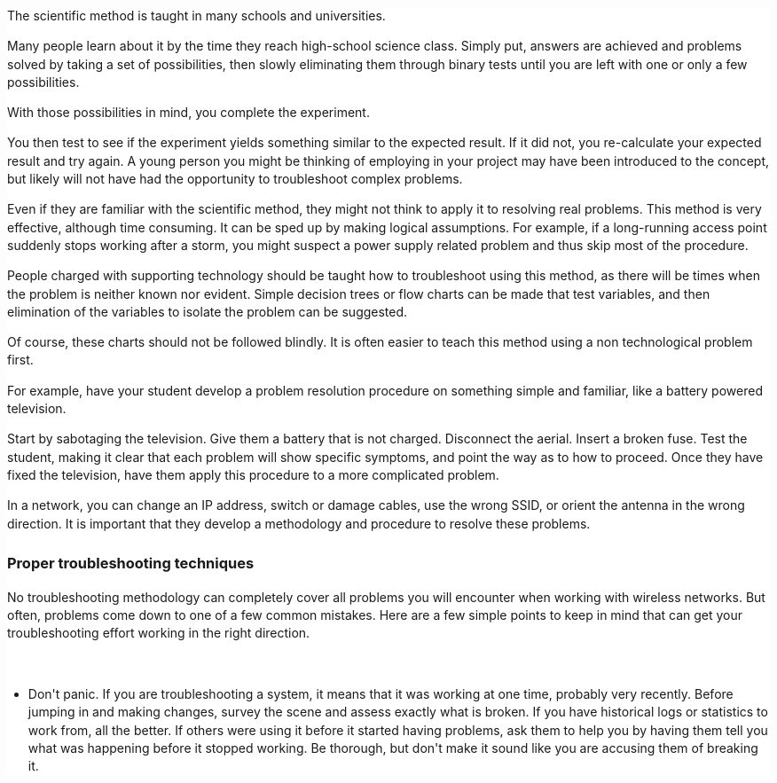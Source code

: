The scientific method is taught in many schools and universities.

Many people learn about it by the time they reach high-school science
class. Simply put, answers are achieved and problems solved by taking a
set of possibilities, then slowly eliminating them through binary tests
until you are left with one or only a few possibilities.

With those possibilities in mind, you complete the experiment.

You then test to see if the experiment yields something similar to the
expected result. If it did not, you re-calculate your expected result
and try again. A young person you might be thinking of employing in your
project may have been introduced to the concept, but likely will not
have had the opportunity to troubleshoot complex problems.

Even if they are familiar with the scientific method, they might not
think to apply it to resolving real problems. This method is very
effective, although time consuming. It can be sped up by making logical
assumptions. For example, if a long-running access point suddenly stops
working after a storm, you might suspect a power supply related problem
and thus skip most of the procedure.

People charged with supporting technology should be taught how to
troubleshoot using this method, as there will be times when the problem
is neither known nor evident. Simple decision trees or flow charts can
be made that test variables, and then elimination of the variables to
isolate the problem can be suggested.

Of course, these charts should not be followed blindly. It is often
easier to teach this method using a non technological problem first.

For example, have your student develop a problem resolution procedure on
something simple and familiar, like a battery powered television.

Start by sabotaging the television. Give them a battery that is not
charged. Disconnect the aerial. Insert a broken fuse. Test the student,
making it clear that each problem will show specific symptoms, and point
the way as to how to proceed. Once they have fixed the television, have
them apply this procedure to a more complicated problem.

In a network, you can change an IP address, switch or damage cables, use
the wrong SSID, or orient the antenna in the wrong direction. It is
important that they develop a methodology and procedure to resolve these
problems.

### Proper troubleshooting techniques

No troubleshooting methodology can completely cover all problems you
will encounter when working with wireless networks. But often, problems
come down to one of a few common mistakes. Here are a few simple points
to keep in mind that can get your troubleshooting effort working in the
right direction.

 

-   Don't panic. If you are troubleshooting a system, it means that it
    was working at one time, probably very recently. Before jumping in
    and making changes, survey the scene and assess exactly what is
    broken. If you have historical logs or statistics to work from, all
    the better. If others were using it before it started having
    problems, ask them to help you by having them tell you what was
    happening before it stopped working. Be thorough, but don't make it
    sound like you are accusing them of breaking it.  
